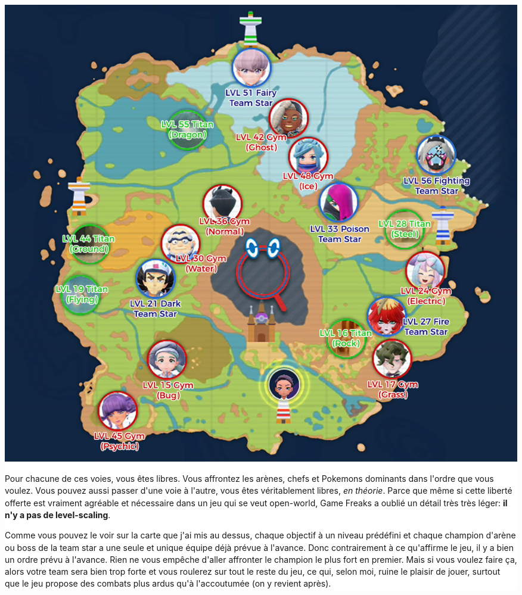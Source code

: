 ![La carte de Pokemon Violet](/assets/img/articles/pokemon_violet/map.jpg)

Pour chacune de ces voies, vous êtes libres. Vous affrontez les arènes, chefs et Pokemons dominants dans l'ordre que vous voulez. Vous pouvez aussi passer d'une voie à l'autre, vous êtes véritablement libres, *en théorie*. Parce que même si cette liberté offerte est vraiment agréable et nécessaire dans un jeu qui se veut open-world, Game Freaks a oublié un détail très très léger: __il n'y a pas de level-scaling__.

Comme vous pouvez le voir sur la carte que j'ai mis au dessus, chaque objectif à un niveau prédéfini et chaque champion d'arène ou boss de la team star a une seule et unique équipe déjà prévue à l'avance.
Donc contrairement à ce qu'affirme le jeu, il y a bien un ordre prévu à l'avance. Rien ne vous empêche d'aller affronter le champion le plus fort en premier. Mais si vous voulez faire ça, alors votre team sera bien trop forte et vous roulerez sur tout le reste du jeu, ce qui, selon moi, ruine le plaisir de jouer, surtout que le jeu propose des combats plus ardus qu'à l'accoutumée (on y revient après). 
